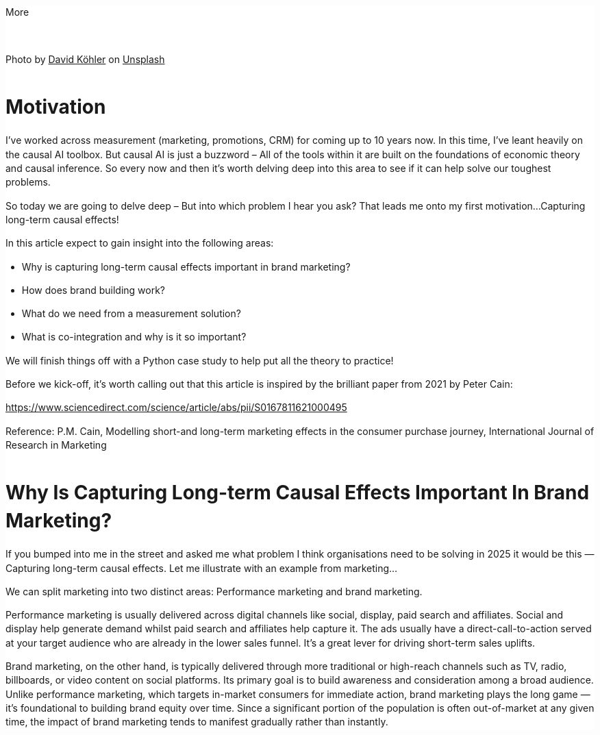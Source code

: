 More

![]()

Photo by [David Köhler](https://unsplash.com/@davidkhlr?utm_source=medium&utm_medium=referral) on [Unsplash](https://unsplash.com/?utm_source=medium&utm_medium=referral)


# Motivation

I’ve worked across measurement (marketing, promotions, CRM) for coming up to 10 years now. In this time, I’ve leant heavily on the causal AI toolbox. But causal AI is just a buzzword – All of the tools within it are built on the foundations of economic theory and causal inference. So every now and then it’s worth delving deep into this area to see if it can help solve our toughest problems.

So today we are going to delve deep – But into which problem I hear you ask? That leads me onto my first motivation…Capturing long-term causal effects!

In this article expect to gain insight into the following areas:


- Why is capturing long-term causal effects important in brand marketing?

- How does brand building work?

- What do we need from a measurement solution?

- What is co-integration and why is it so important?

We will finish things off with a Python case study to help put all the theory to practice!

Before we kick-off, it’s worth calling out that this article is inspired by the brilliant paper from 2021 by Peter Cain:

<https://www.sciencedirect.com/science/article/abs/pii/S0167811621000495>

Reference: P.M. Cain, 
Modelling short-and long-term marketing effects in the consumer purchase journey, 
International Journal of Research in Marketing


# Why Is Capturing Long-term Causal Effects Important In Brand Marketing?

If you bumped into me in the street and asked me what problem I think organisations need to be solving in 2025 it would be this — Capturing long-term causal effects. Let me illustrate with an example from marketing…

We can split marketing into two distinct areas: Performance marketing and brand marketing.

Performance marketing is usually delivered across digital channels like social, display, paid search and affiliates. Social and display help generate demand whilst paid search and affiliates help capture it. The ads usually have a direct-call-to-action served at your target audience who are already in the lower sales funnel. It’s a great lever for driving short-term sales uplifts.

Brand marketing, on the other hand, is typically delivered through more traditional or high-reach channels such as TV, radio, billboards, or video content on social platforms. Its primary goal is to build awareness and consideration among a broad audience. Unlike performance marketing, which targets in-market consumers for immediate action, brand marketing plays the long game — it’s foundational to building brand equity over time. Since a significant portion of the population is often out-of-market at any given time, the impact of brand marketing tends to manifest gradually rather than instantly.
